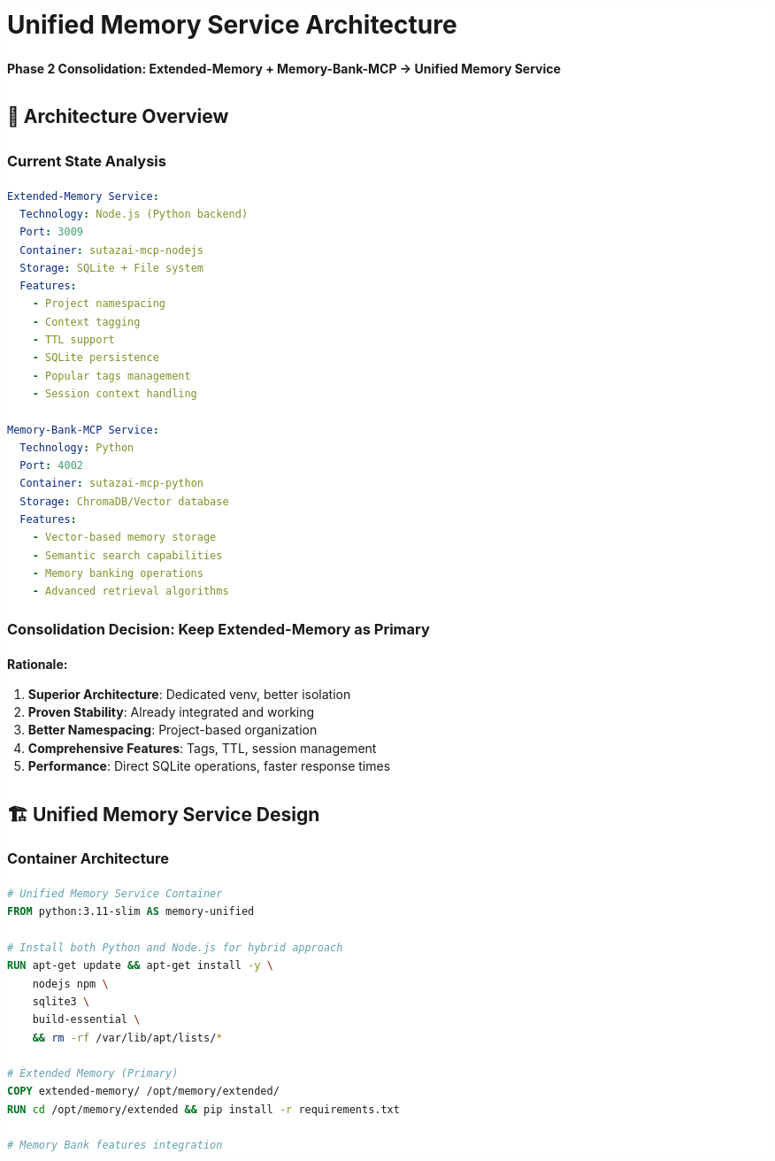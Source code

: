 # Unified Memory Service Architecture
**Phase 2 Consolidation: Extended-Memory + Memory-Bank-MCP → Unified Memory Service**

## 🎯 Architecture Overview

### **Current State Analysis**
```yaml
Extended-Memory Service:
  Technology: Node.js (Python backend)
  Port: 3009
  Container: sutazai-mcp-nodejs
  Storage: SQLite + File system
  Features:
    - Project namespacing
    - Context tagging
    - TTL support
    - SQLite persistence
    - Popular tags management
    - Session context handling

Memory-Bank-MCP Service:
  Technology: Python
  Port: 4002  
  Container: sutazai-mcp-python
  Storage: ChromaDB/Vector database
  Features:
    - Vector-based memory storage
    - Semantic search capabilities
    - Memory banking operations
    - Advanced retrieval algorithms
```

### **Consolidation Decision: Keep Extended-Memory as Primary**

**Rationale:**
1. **Superior Architecture**: Dedicated venv, better isolation
2. **Proven Stability**: Already integrated and working
3. **Better Namespacing**: Project-based organization
4. **Comprehensive Features**: Tags, TTL, session management
5. **Performance**: Direct SQLite operations, faster response times

## 🏗️ Unified Memory Service Design

### **Container Architecture**
```dockerfile
# Unified Memory Service Container
FROM python:3.11-slim AS memory-unified

# Install both Python and Node.js for hybrid approach
RUN apt-get update && apt-get install -y \
    nodejs npm \
    sqlite3 \
    build-essential \
    && rm -rf /var/lib/apt/lists/*

# Extended Memory (Primary)
COPY extended-memory/ /opt/memory/extended/
RUN cd /opt/memory/extended && pip install -r requirements.txt

# Memory Bank features integration
```